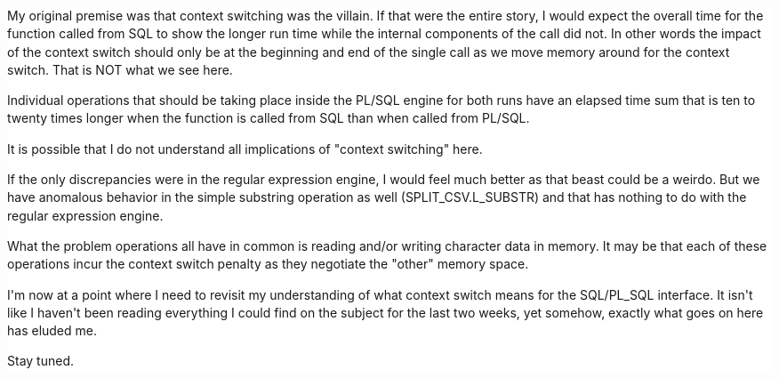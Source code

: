 My original premise was that context switching was the villain. If that were the entire story,
I would expect the overall time for the function called from SQL to show the longer run time
while the internal components of the call did not. In other words the impact of the context switch
should only be at the beginning and end of the single call as we move memory around for the 
context switch. That is NOT what we see here.

Individual operations that should be taking place inside the PL/SQL engine for both runs have
an elapsed time sum that is ten to twenty times longer when the function is called from SQL
than when called from PL/SQL. 

It is possible that I do not understand all implications of "context switching" here.

If the only discrepancies were in the regular expression engine, I would feel much better as that
beast could be a weirdo. But we have anomalous behavior in the simple substring operation as well (SPLIT_CSV.L_SUBSTR)
and that has nothing to do with the regular expression engine.

What the problem operations all have in common is reading and/or writing character data in memory. It may be
that each of these operations incur the context switch penalty as they negotiate the "other"
memory space.

I'm now at a point where I need to revisit my understanding of what context switch means for the
SQL/PL_SQL interface. It isn't like I haven't been reading everything I could find on the subject
for the last two weeks, yet somehow, exactly what goes on here has eluded me.

Stay tuned.

